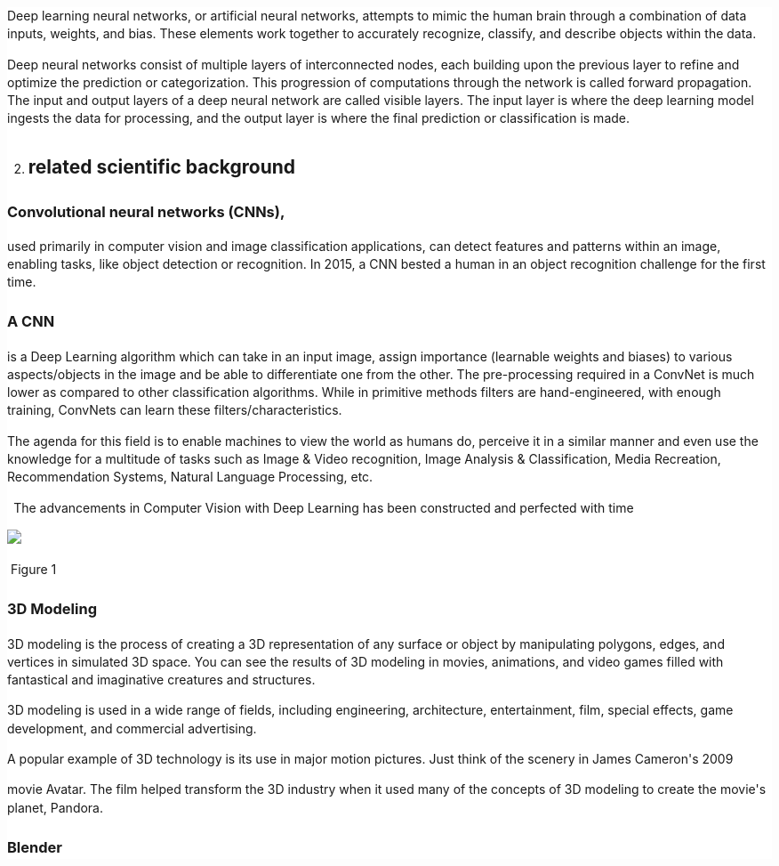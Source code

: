 Deep learning neural networks, or artificial neural networks, attempts to mimic the human brain through a combination of data inputs, weights, and bias. These elements work together to accurately recognize, classify, and describe objects within the data. 

Deep neural networks consist of multiple layers of interconnected nodes, each building upon the previous layer to refine and optimize the prediction or categorization. This progression of computations through the network is called forward propagation. The input and output layers of a deep neural network are called  visible layers. The input layer is where the deep learning model ingests the data for processing, and the output layer is where the final prediction or classification is made. 

2. ## related scientific background

### **Convolutional neural networks (CNNs)**,

 used primarily in computer vision and image classification applications, can detect features and patterns within an image, enabling tasks, like object detection or recognition. In 2015, a CNN bested a human in an object recognition challenge for the first time. 

### A CNN 

is a Deep Learning algorithm which can take in an input image, assign importance (learnable weights and biases) to various aspects/objects in the image and be able to differentiate one from the other. The pre-processing required in a ConvNet is much lower as compared to other classification algorithms. While in primitive methods filters are hand-engineered, with enough training, ConvNets can learn these filters/characteristics. 

The agenda for this field is to enable machines to view the world as humans do, perceive it in a similar manner and even use the knowledge for a multitude of tasks such as Image & Video recognition, Image Analysis & Classification, Media Recreation, Recommendation Systems, Natural Language Processing, etc. 

` `The advancements in Computer Vision with Deep Learning has been constructed and perfected with time 

![](images/Aspose.Words.fbe64ae8-9121-4442-b00f-e429c92fb8cd.005.jpeg)

​																														Figure 1

### 3D Modeling 

3D modeling is the process of creating a 3D representation of any surface or object by manipulating polygons, edges, and vertices in simulated 3D space. You can see the results of 3D modeling in movies, animations, and video games filled with fantastical and imaginative creatures and structures. 

3D modeling is used in a wide range of fields, including engineering, architecture, entertainment, film, special effects, game development, and commercial advertising. 

A popular example of 3D technology is its use in major motion pictures. Just think of the scenery in James Cameron's 2009 

movie Avatar. The film helped transform the 3D industry when it used many of the concepts of 3D modeling to create the movie's planet, Pandora. 

### Blender
